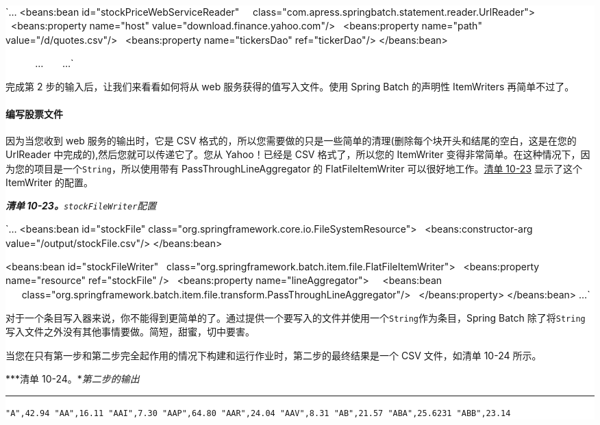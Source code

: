 `…
<beans:bean id="stockPriceWebServiceReader"  
  class="com.apress.springbatch.statement.reader.UrlReader">
  <beans:property name="host" value="download.finance.yahoo.com"/>
  <beans:property name="path" value="/d/quotes.csv"/>
  <beans:property name="tickersDao" ref="tickerDao"/>
</beans:bean>

<step id="retrieveStockPrices">
  <tasklet>
    <chunk reader="stockPriceWebServiceReader" writer="stockFileWriter" commit-interval="1"/>
  </tasklet>
</step>
…
<job id="statementJob">
  <step id="step1" parent="importCustomerAndTransactionData" next="step2"/>
  <step id="step2" parent="retrieveStockPrices"/>
</job>
…`

完成第 2 步的输入后，让我们来看看如何将从 web 服务获得的值写入文件。使用 Spring Batch 的声明性 ItemWriters 再简单不过了。

#### 编写股票文件

因为当您收到 web 服务的输出时，它是 CSV 格式的，所以您需要做的只是一些简单的清理(删除每个块开头和结尾的空白，这是在您的 UrlReader 中完成的),然后您就可以传递它了。您从 Yahoo！已经是 CSV 格式了，所以您的 ItemWriter 变得非常简单。在这种情况下，因为您的项目是一个`String`，所以使用带有 PassThroughLineAggregator 的 FlatFileItemWriter 可以很好地工作。[清单 10-23](#list_10_23) 显示了这个 ItemWriter 的配置。

***清单 10-23。**`stockFileWriter`配置*

`…
<beans:bean id="stockFile" class="org.springframework.core.io.FileSystemResource">
  <beans:constructor-arg value="/output/stockFile.csv"/>
</beans:bean>

<beans:bean id="stockFileWriter"
  class="org.springframework.batch.item.file.FlatFileItemWriter">
  <beans:property name="resource" ref="stockFile" />
  <beans:property name="lineAggregator">
    <beans:bean
      class="org.springframework.batch.item.file.transform.PassThroughLineAggregator"/>
  </beans:property>
</beans:bean>
…`

对于一个条目写入器来说，你不能得到更简单的了。通过提供一个要写入的文件并使用一个`String`作为条目，Spring Batch 除了将`String`写入文件之外没有其他事情要做。简短，甜蜜，切中要害。

当您在只有第一步和第二步完全起作用的情况下构建和运行作业时，第二步的最终结果是一个 CSV 文件，如清单 10-24 所示。

***清单 10-24。**第二步的输出*

* * *

`"A",42.94
"AA",16.11
"AAI",7.30
"AAP",64.80
"AAR",24.04
"AAV",8.31
"AB",21.57
"ABA",25.6231
"ABB",23.14`
